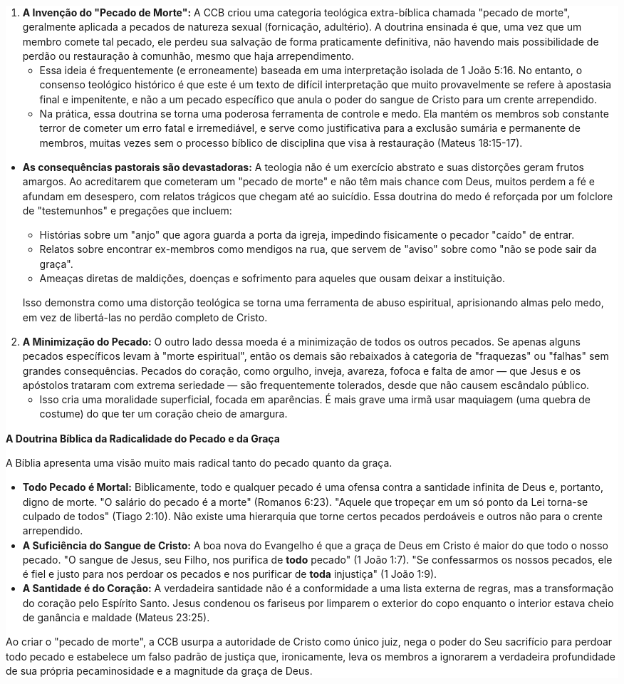 1.  **A Invenção do "Pecado de Morte":** A CCB criou uma categoria teológica extra-bíblica chamada "pecado de morte", geralmente aplicada a pecados de natureza sexual (fornicação, adultério). A doutrina ensinada é que, uma vez que um membro comete tal pecado, ele perdeu sua salvação de forma praticamente definitiva, não havendo mais possibilidade de perdão ou restauração à comunhão, mesmo que haja arrependimento.
    *   Essa ideia é frequentemente (e erroneamente) baseada em uma interpretação isolada de 1 João 5:16. No entanto, o consenso teológico histórico é que este é um texto de difícil interpretação que muito provavelmente se refere à apostasia final e impenitente, e não a um pecado específico que anula o poder do sangue de Cristo para um crente arrependido.
    *   Na prática, essa doutrina se torna uma poderosa ferramenta de controle e medo. Ela mantém os membros sob constante terror de cometer um erro fatal e irremediável, e serve como justificativa para a exclusão sumária e permanente de membros, muitas vezes sem o processo bíblico de disciplina que visa à restauração (Mateus 18:15-17).
  
*   **As consequências pastorais são devastadoras:** A teologia não é um exercício abstrato e suas distorções geram frutos amargos. Ao acreditarem que cometeram um "pecado de morte" e não têm mais chance com Deus, muitos perdem a fé e afundam em desespero, com relatos trágicos que chegam até ao suicídio. Essa doutrina do medo é reforçada por um folclore de "testemunhos" e pregações que incluem:
    *   Histórias sobre um "anjo" que agora guarda a porta da igreja, impedindo fisicamente o pecador "caído" de entrar.
    *   Relatos sobre encontrar ex-membros como mendigos na rua, que servem de "aviso" sobre como "não se pode sair da graça".
    *   Ameaças diretas de maldições, doenças e sofrimento para aqueles que ousam deixar a instituição.
    
    Isso demonstra como uma distorção teológica se torna uma ferramenta de abuso espiritual, aprisionando almas pelo medo, em vez de libertá-las no perdão completo de Cristo.

2.  **A Minimização do Pecado:** O outro lado dessa moeda é a minimização de todos os outros pecados. Se apenas alguns pecados específicos levam à "morte espiritual", então os demais são rebaixados à categoria de "fraquezas" ou "falhas" sem grandes consequências. Pecados do coração, como orgulho, inveja, avareza, fofoca e falta de amor — que Jesus e os apóstolos trataram com extrema seriedade — são frequentemente tolerados, desde que não causem escândalo público.
    *   Isso cria uma moralidade superficial, focada em aparências. É mais grave uma irmã usar maquiagem (uma quebra de costume) do que ter um coração cheio de amargura.

**A Doutrina Bíblica da Radicalidade do Pecado e da Graça**

A Bíblia apresenta uma visão muito mais radical tanto do pecado quanto da graça.

*   **Todo Pecado é Mortal:** Biblicamente, todo e qualquer pecado é uma ofensa contra a santidade infinita de Deus e, portanto, digno de morte. "O salário do pecado é a morte" (Romanos 6:23). "Aquele que tropeçar em um só ponto da Lei torna-se culpado de todos" (Tiago 2:10). Não existe uma hierarquia que torne certos pecados perdoáveis e outros não para o crente arrependido.
*   **A Suficiência do Sangue de Cristo:** A boa nova do Evangelho é que a graça de Deus em Cristo é maior do que todo o nosso pecado. "O sangue de Jesus, seu Filho, nos purifica de **todo** pecado" (1 João 1:7). "Se confessarmos os nossos pecados, ele é fiel e justo para nos perdoar os pecados e nos purificar de **toda** injustiça" (1 João 1:9).
*   **A Santidade é do Coração:** A verdadeira santidade não é a conformidade a uma lista externa de regras, mas a transformação do coração pelo Espírito Santo. Jesus condenou os fariseus por limparem o exterior do copo enquanto o interior estava cheio de ganância e maldade (Mateus 23:25).

Ao criar o "pecado de morte", a CCB usurpa a autoridade de Cristo como único juiz, nega o poder do Seu sacrifício para perdoar todo pecado e estabelece um falso padrão de justiça que, ironicamente, leva os membros a ignorarem a verdadeira profundidade de sua própria pecaminosidade e a magnitude da graça de Deus.
